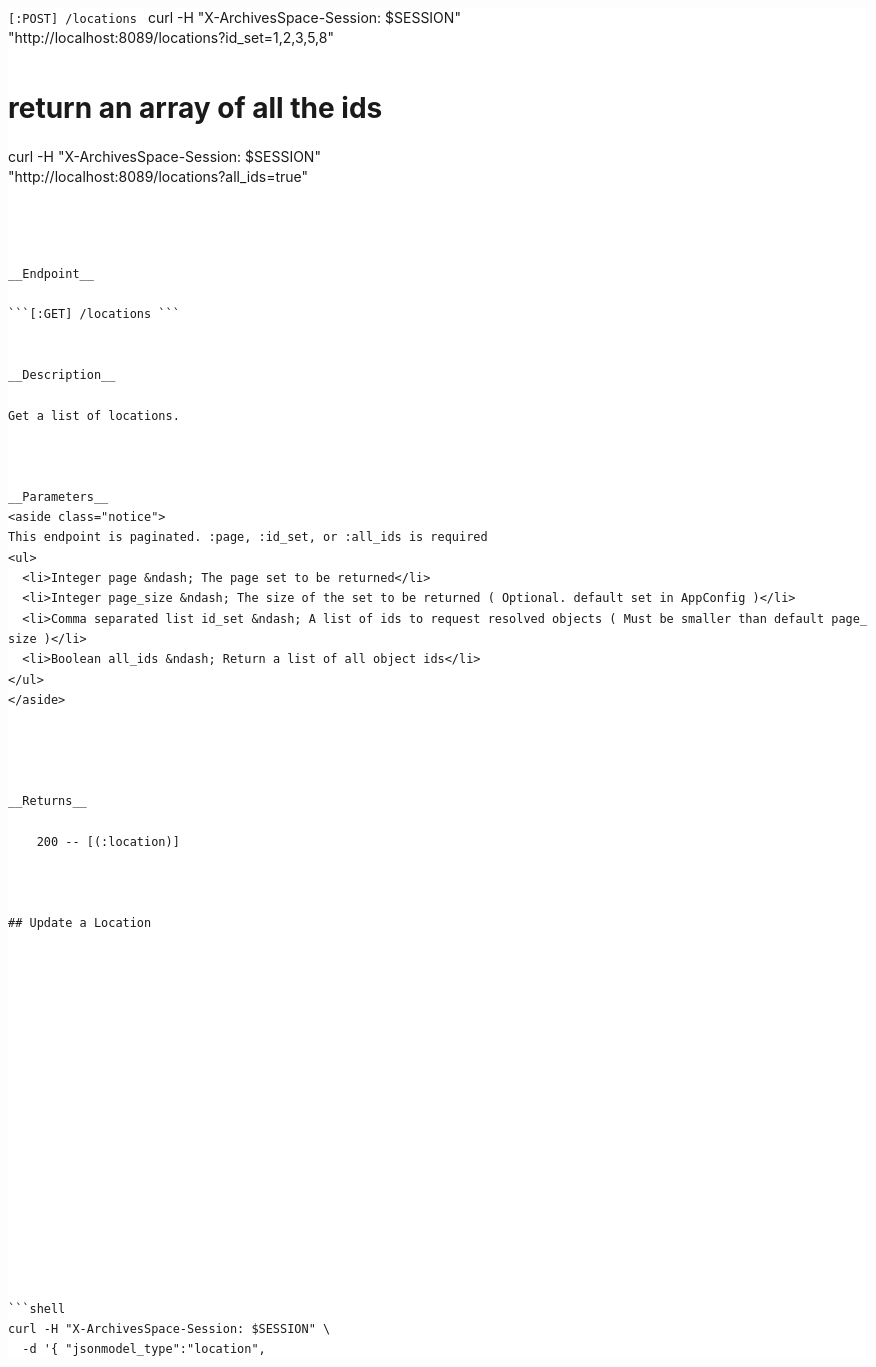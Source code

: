 ```[:POST] /locations ```
curl -H "X-ArchivesSpace-Session: $SESSION" \
  "http://localhost:8089/locations?id_set=1,2,3,5,8"
# return an array of all the ids
curl -H "X-ArchivesSpace-Session: $SESSION" \
  "http://localhost:8089/locations?all_ids=true"

```



__Endpoint__

```[:GET] /locations ```


__Description__

Get a list of locations.



__Parameters__
<aside class="notice">
This endpoint is paginated. :page, :id_set, or :all_ids is required
<ul>
  <li>Integer page &ndash; The page set to be returned</li>
  <li>Integer page_size &ndash; The size of the set to be returned ( Optional. default set in AppConfig )</li>
  <li>Comma separated list id_set &ndash; A list of ids to request resolved objects ( Must be smaller than default page_size )</li>
  <li>Boolean all_ids &ndash; Return a list of all object ids</li>
</ul>
</aside>




__Returns__

  	200 -- [(:location)]



## Update a Location



  
    
  
  
    
  

  
    
  
  
    
  
  
  
```shell
curl -H "X-ArchivesSpace-Session: $SESSION" \
  -d '{ "jsonmodel_type":"location",
```